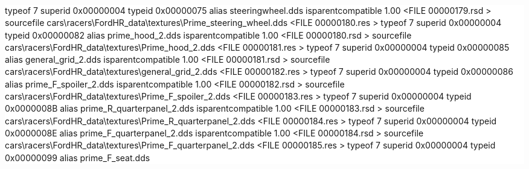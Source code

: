 typeof	7
superid	0x00000004
typeid	0x00000075
alias	steeringwheel.dds
isparentcompatible	1.00
</FILE>
<FILE 00000179.rsd >
sourcefile cars\racers\FordHR_data\textures\Prime_steering_wheel.dds
</FILE>
<FILE 00000180.res >
typeof	7
superid	0x00000004
typeid	0x00000082
alias	prime_hood_2.dds
isparentcompatible	1.00
</FILE>
<FILE 00000180.rsd >
sourcefile cars\racers\FordHR_data\textures\Prime_hood_2.dds
</FILE>
<FILE 00000181.res >
typeof	7
superid	0x00000004
typeid	0x00000085
alias	general_grid_2.dds
isparentcompatible	1.00
</FILE>
<FILE 00000181.rsd >
sourcefile cars\racers\FordHR_data\textures\general_grid_2.dds
</FILE>
<FILE 00000182.res >
typeof	7
superid	0x00000004
typeid	0x00000086
alias	prime_F_spoiler_2.dds
isparentcompatible	1.00
</FILE>
<FILE 00000182.rsd >
sourcefile cars\racers\FordHR_data\textures\Prime_F_spoiler_2.dds
</FILE>
<FILE 00000183.res >
typeof	7
superid	0x00000004
typeid	0x0000008B
alias	prime_R_quarterpanel_2.dds
isparentcompatible	1.00
</FILE>
<FILE 00000183.rsd >
sourcefile cars\racers\FordHR_data\textures\Prime_R_quarterpanel_2.dds
</FILE>
<FILE 00000184.res >
typeof	7
superid	0x00000004
typeid	0x0000008E
alias	prime_F_quarterpanel_2.dds
isparentcompatible	1.00
</FILE>
<FILE 00000184.rsd >
sourcefile cars\racers\FordHR_data\textures\Prime_F_quarterpanel_2.dds
</FILE>
<FILE 00000185.res >
typeof	7
superid	0x00000004
typeid	0x00000099
alias	prime_F_seat.dds